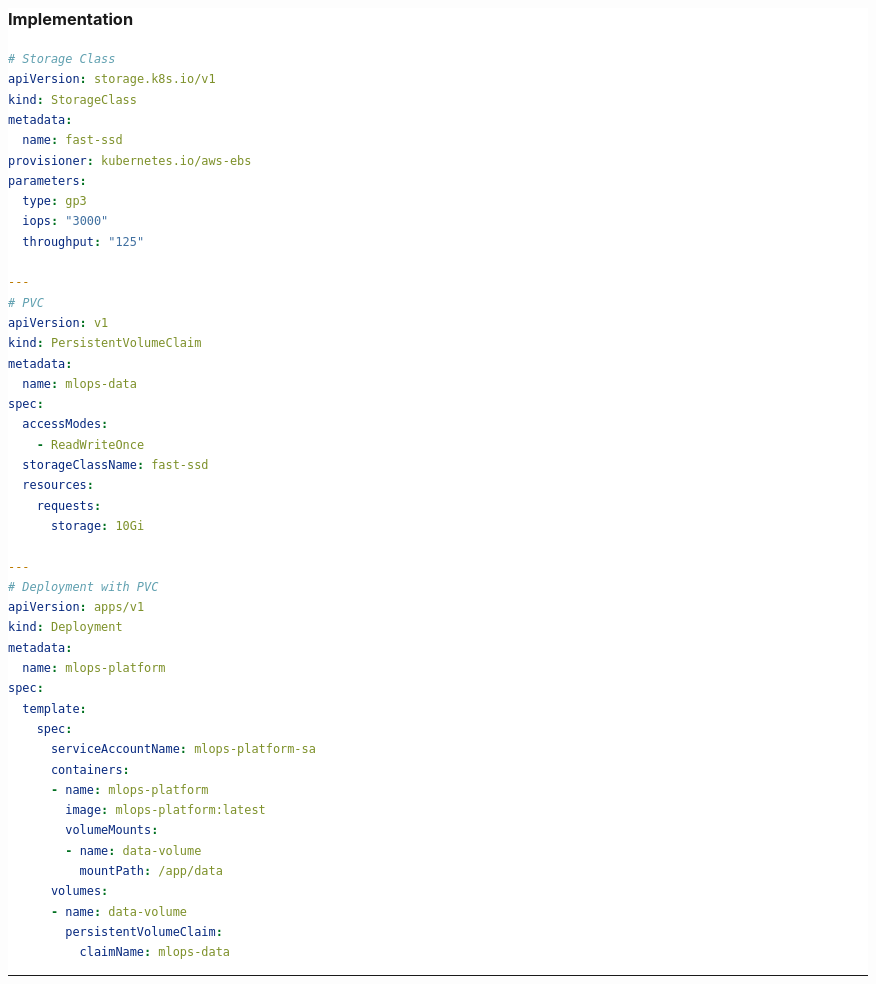 ### Implementation
```yaml
# Storage Class
apiVersion: storage.k8s.io/v1
kind: StorageClass
metadata:
  name: fast-ssd
provisioner: kubernetes.io/aws-ebs
parameters:
  type: gp3
  iops: "3000"
  throughput: "125"

---
# PVC
apiVersion: v1
kind: PersistentVolumeClaim
metadata:
  name: mlops-data
spec:
  accessModes:
    - ReadWriteOnce
  storageClassName: fast-ssd
  resources:
    requests:
      storage: 10Gi

---
# Deployment with PVC
apiVersion: apps/v1
kind: Deployment
metadata:
  name: mlops-platform
spec:
  template:
    spec:
      serviceAccountName: mlops-platform-sa
      containers:
      - name: mlops-platform
        image: mlops-platform:latest
        volumeMounts:
        - name: data-volume
          mountPath: /app/data
      volumes:
      - name: data-volume
        persistentVolumeClaim:
          claimName: mlops-data
```

---
